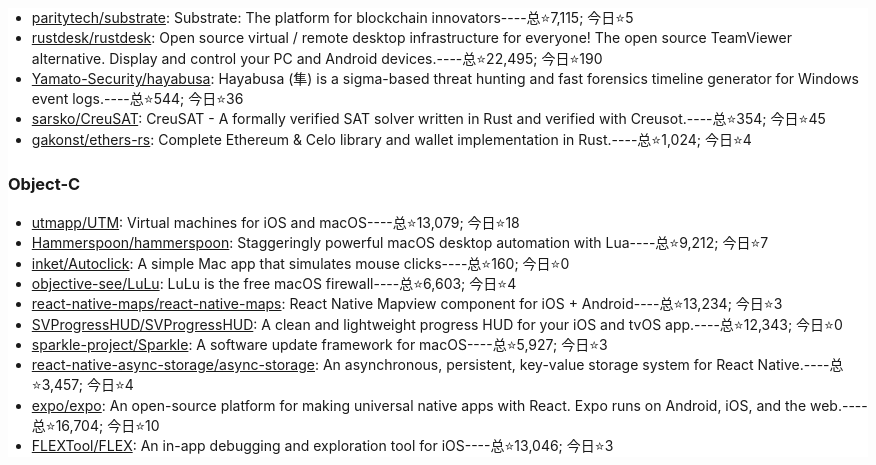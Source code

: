 - [paritytech/substrate](https://github.com/paritytech/substrate): Substrate: The platform for blockchain innovators----总⭐️7,115; 今日⭐️5 
- [rustdesk/rustdesk](https://github.com/rustdesk/rustdesk): Open source virtual / remote desktop infrastructure for everyone! The open source TeamViewer alternative. Display and control your PC and Android devices.----总⭐️22,495; 今日⭐️190 
- [Yamato-Security/hayabusa](https://github.com/Yamato-Security/hayabusa): Hayabusa (隼) is a sigma-based threat hunting and fast forensics timeline generator for Windows event logs.----总⭐️544; 今日⭐️36 
- [sarsko/CreuSAT](https://github.com/sarsko/CreuSAT): CreuSAT - A formally verified SAT solver written in Rust and verified with Creusot.----总⭐️354; 今日⭐️45 
- [gakonst/ethers-rs](https://github.com/gakonst/ethers-rs): Complete Ethereum & Celo library and wallet implementation in Rust.----总⭐️1,024; 今日⭐️4 

### Object-C 
- [utmapp/UTM](https://github.com/utmapp/UTM): Virtual machines for iOS and macOS----总⭐️13,079; 今日⭐️18 
- [Hammerspoon/hammerspoon](https://github.com/Hammerspoon/hammerspoon): Staggeringly powerful macOS desktop automation with Lua----总⭐️9,212; 今日⭐️7 
- [inket/Autoclick](https://github.com/inket/Autoclick): A simple Mac app that simulates mouse clicks----总⭐️160; 今日⭐️0 
- [objective-see/LuLu](https://github.com/objective-see/LuLu): LuLu is the free macOS firewall----总⭐️6,603; 今日⭐️4 
- [react-native-maps/react-native-maps](https://github.com/react-native-maps/react-native-maps): React Native Mapview component for iOS + Android----总⭐️13,234; 今日⭐️3 
- [SVProgressHUD/SVProgressHUD](https://github.com/SVProgressHUD/SVProgressHUD): A clean and lightweight progress HUD for your iOS and tvOS app.----总⭐️12,343; 今日⭐️0 
- [sparkle-project/Sparkle](https://github.com/sparkle-project/Sparkle): A software update framework for macOS----总⭐️5,927; 今日⭐️3 
- [react-native-async-storage/async-storage](https://github.com/react-native-async-storage/async-storage): An asynchronous, persistent, key-value storage system for React Native.----总⭐️3,457; 今日⭐️4 
- [expo/expo](https://github.com/expo/expo): An open-source platform for making universal native apps with React. Expo runs on Android, iOS, and the web.----总⭐️16,704; 今日⭐️10 
- [FLEXTool/FLEX](https://github.com/FLEXTool/FLEX): An in-app debugging and exploration tool for iOS----总⭐️13,046; 今日⭐️3 


